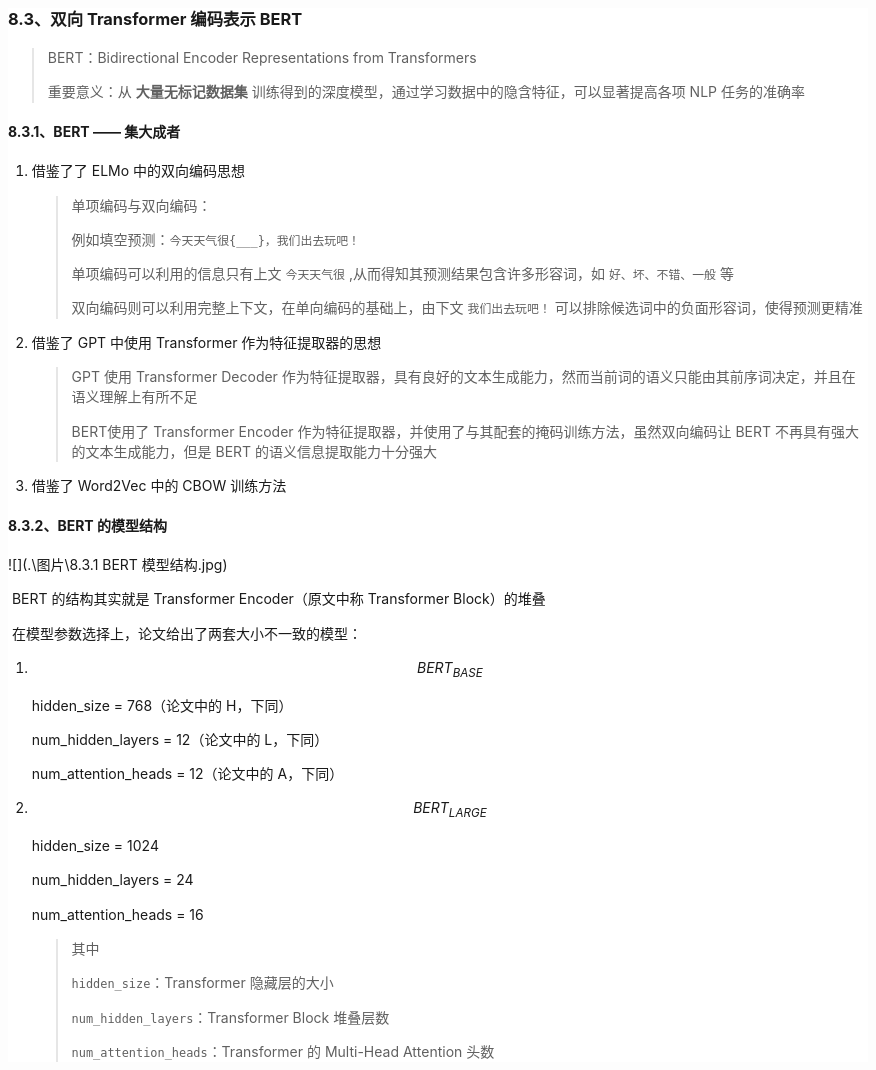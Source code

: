 ### 8.3、双向 Transformer 编码表示 BERT

> BERT：Bidirectional Encoder Representations from Transformers
>
> 重要意义：从 **大量无标记数据集** 训练得到的深度模型，通过学习数据中的隐含特征，可以显著提高各项 NLP 任务的准确率

#### 8.3.1、BERT —— 集大成者

1. 借鉴了了 ELMo 中的双向编码思想

   > 单项编码与双向编码：
   >
   > 例如填空预测：`今天天气很{___}，我们出去玩吧！`
   >
   > 单项编码可以利用的信息只有上文 `今天天气很` ,从而得知其预测结果包含许多形容词，如 `好、坏、不错、一般` 等
   >
   > 双向编码则可以利用完整上下文，在单向编码的基础上，由下文 `我们出去玩吧！` 可以排除候选词中的负面形容词，使得预测更精准

2. 借鉴了 GPT 中使用 Transformer 作为特征提取器的思想

   > GPT 使用 Transformer Decoder 作为特征提取器，具有良好的文本生成能力，然而当前词的语义只能由其前序词决定，并且在语义理解上有所不足
   >
   > BERT使用了 Transformer Encoder 作为特征提取器，并使用了与其配套的掩码训练方法，虽然双向编码让 BERT 不再具有强大的文本生成能力，但是 BERT 的语义信息提取能力十分强大

3. 借鉴了 Word2Vec 中的 CBOW 训练方法

#### 8.3.2、BERT 的模型结构

![](.\图片\8.3.1 BERT 模型结构.jpg)

​	BERT 的结构其实就是 Transformer Encoder（原文中称 Transformer Block）的堆叠

​	在模型参数选择上，论文给出了两套大小不一致的模型：

1. $$
   BERT_{BASE}
   $$

   hidden_size = 768（论文中的 H，下同）

   num_hidden_layers = 12（论文中的 L，下同）

   num_attention_heads = 12（论文中的 A，下同）

2. $$
   BERT_{LARGE}
   $$

   hidden_size = 1024

   num_hidden_layers = 24

   num_attention_heads = 16

   > 其中
   >
   > `hidden_size`：Transformer 隐藏层的大小
   >
   > `num_hidden_layers`：Transformer Block 堆叠层数
   >
   > `num_attention_heads`：Transformer 的 Multi-Head Attention 头数
